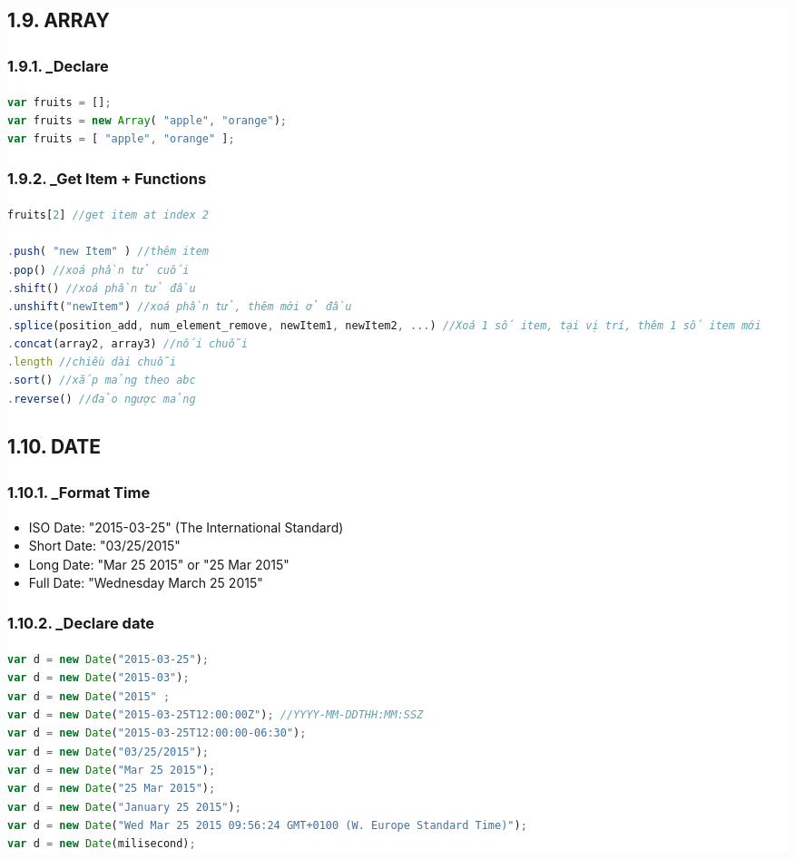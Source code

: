 ## 1.9. ARRAY

### 1.9.1. _Declare

```js
var fruits = [];
var fruits = new Array( "apple", "orange");
var fruits = [ "apple", "orange" ];
```

### 1.9.2. _Get Item + Functions

```js
fruits[2] //get item at index 2

.push( "new Item" ) //thêm item
.pop() //xoá phần tử cuối
.shift() //xoá phần tử đầu
.unshift("newItem") //xoá phần tử, thêm mới ở đầu
.splice(position_add, num_element_remove, newItem1, newItem2, ...) //Xoá 1 số item, tại vị trí, thêm 1 số item mới
.concat(array2, array3) //nối chuỗi
.length //chiêù dài chuỗi
.sort() //xắp mảng theo abc
.reverse() //đảo ngược mảng
```

## 1.10. DATE

### 1.10.1. _Format Time

- ISO Date: "2015-03-25" (The International Standard)
- Short Date: "03/25/2015"
- Long Date: "Mar 25 2015" or "25 Mar 2015"
- Full Date: "Wednesday March 25 2015"

### 1.10.2. _Declare date

```js
var d = new Date("2015-03-25");
var d = new Date("2015-03");
var d = new Date("2015" ;
var d = new Date("2015-03-25T12:00:00Z"); //YYYY-MM-DDTHH:MM:SSZ
var d = new Date("2015-03-25T12:00:00-06:30");
var d = new Date("03/25/2015");
var d = new Date("Mar 25 2015");
var d = new Date("25 Mar 2015");
var d = new Date("January 25 2015");
var d = new Date("Wed Mar 25 2015 09:56:24 GMT+0100 (W. Europe Standard Time)");
var d = new Date(milisecond);
```
